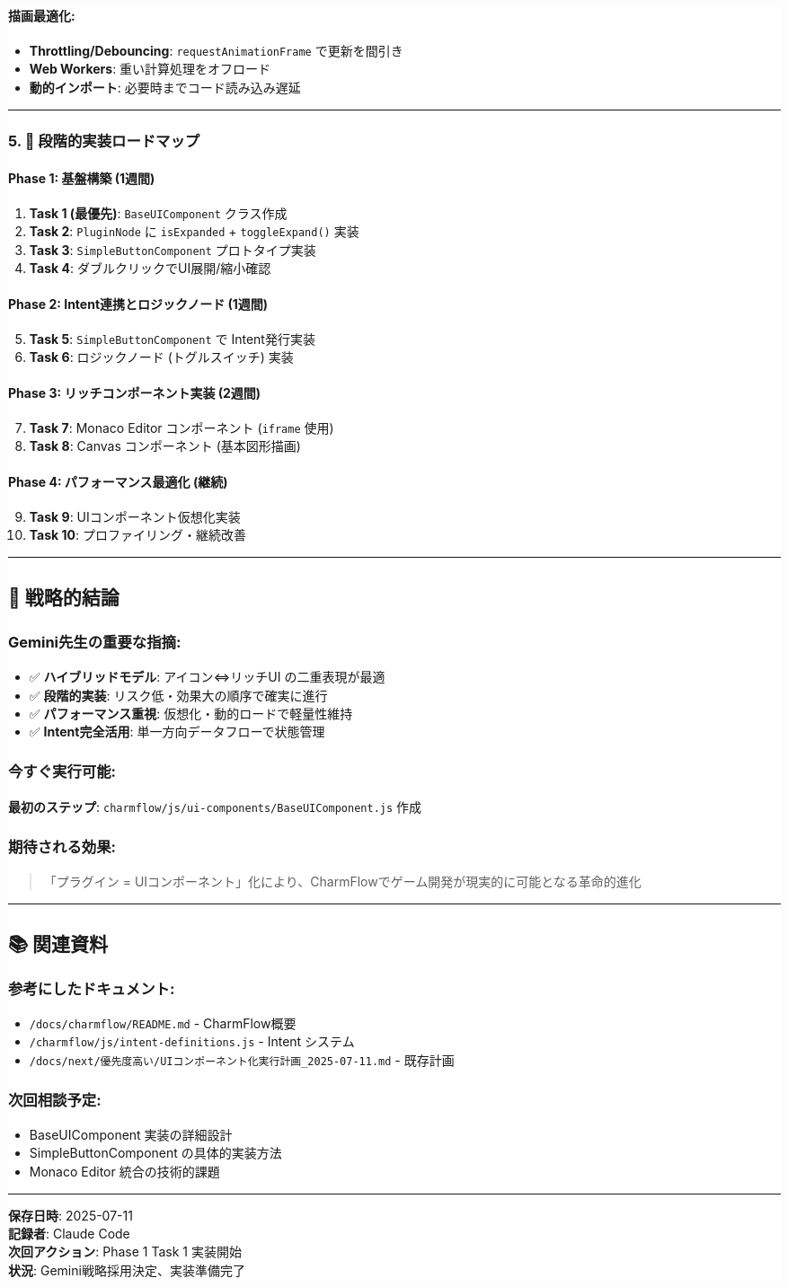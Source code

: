 #### **描画最適化**:
- **Throttling/Debouncing**: `requestAnimationFrame` で更新を間引き
- **Web Workers**: 重い計算処理をオフロード
- **動的インポート**: 必要時までコード読み込み遅延

---

### **5. 🚀 段階的実装ロードマップ**

#### **Phase 1: 基盤構築 (1週間)**
1. **Task 1 (最優先)**: `BaseUIComponent` クラス作成
2. **Task 2**: `PluginNode` に `isExpanded` + `toggleExpand()` 実装
3. **Task 3**: `SimpleButtonComponent` プロトタイプ実装
4. **Task 4**: ダブルクリックでUI展開/縮小確認

#### **Phase 2: Intent連携とロジックノード (1週間)**
5. **Task 5**: `SimpleButtonComponent` で Intent発行実装
6. **Task 6**: ロジックノード (トグルスイッチ) 実装

#### **Phase 3: リッチコンポーネント実装 (2週間)**
7. **Task 7**: Monaco Editor コンポーネント (`iframe` 使用)
8. **Task 8**: Canvas コンポーネント (基本図形描画)

#### **Phase 4: パフォーマンス最適化 (継続)**
9. **Task 9**: UIコンポーネント仮想化実装
10. **Task 10**: プロファイリング・継続改善

---

## 🎉 **戦略的結論**

### **Gemini先生の重要な指摘**:
- ✅ **ハイブリッドモデル**: アイコン⇔リッチUI の二重表現が最適
- ✅ **段階的実装**: リスク低・効果大の順序で確実に進行
- ✅ **パフォーマンス重視**: 仮想化・動的ロードで軽量性維持
- ✅ **Intent完全活用**: 単一方向データフローで状態管理

### **今すぐ実行可能**:
**最初のステップ**: `charmflow/js/ui-components/BaseUIComponent.js` 作成

### **期待される効果**:
> 「プラグイン = UIコンポーネント」化により、CharmFlowでゲーム開発が現実的に可能となる革命的進化

---

## 📚 **関連資料**

### **参考にしたドキュメント**:
- `/docs/charmflow/README.md` - CharmFlow概要
- `/charmflow/js/intent-definitions.js` - Intent システム
- `/docs/next/優先度高い/UIコンポーネント化実行計画_2025-07-11.md` - 既存計画

### **次回相談予定**:
- BaseUIComponent 実装の詳細設計
- SimpleButtonComponent の具体的実装方法
- Monaco Editor 統合の技術的課題

---

**保存日時**: 2025-07-11  
**記録者**: Claude Code  
**次回アクション**: Phase 1 Task 1 実装開始  
**状況**: Gemini戦略採用決定、実装準備完了